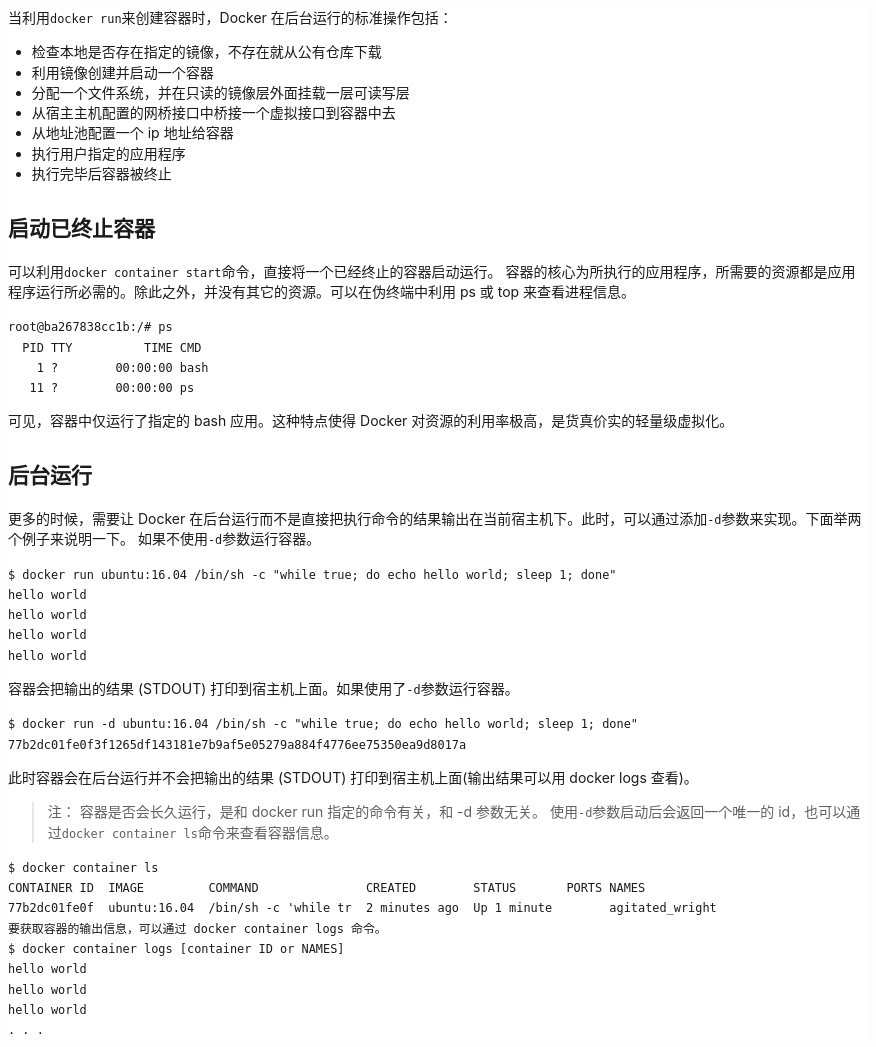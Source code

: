 当利用`docker run`来创建容器时，Docker 在后台运行的标准操作包括：

- 检查本地是否存在指定的镜像，不存在就从公有仓库下载
- 利用镜像创建并启动一个容器
- 分配一个文件系统，并在只读的镜像层外面挂载一层可读写层
- 从宿主主机配置的网桥接口中桥接一个虚拟接口到容器中去
- 从地址池配置一个 ip 地址给容器
- 执行用户指定的应用程序
- 执行完毕后容器被终止

## 启动已终止容器

可以利用`docker container start`命令，直接将一个已经终止的容器启动运行。
容器的核心为所执行的应用程序，所需要的资源都是应用程序运行所必需的。除此之外，并没有其它的资源。可以在伪终端中利用 ps 或 top 来查看进程信息。

```shell
root@ba267838cc1b:/# ps
  PID TTY          TIME CMD
    1 ?        00:00:00 bash
   11 ?        00:00:00 ps
```

可见，容器中仅运行了指定的 bash 应用。这种特点使得 Docker 对资源的利用率极高，是货真价实的轻量级虚拟化。

## 后台运行

更多的时候，需要让 Docker 在后台运行而不是直接把执行命令的结果输出在当前宿主机下。此时，可以通过添加`-d`参数来实现。下面举两个例子来说明一下。
如果不使用`-d`参数运行容器。

```shell
$ docker run ubuntu:16.04 /bin/sh -c "while true; do echo hello world; sleep 1; done"
hello world
hello world
hello world
hello world
```

容器会把输出的结果 (STDOUT) 打印到宿主机上面。如果使用了`-d`参数运行容器。

```shell
$ docker run -d ubuntu:16.04 /bin/sh -c "while true; do echo hello world; sleep 1; done"
77b2dc01fe0f3f1265df143181e7b9af5e05279a884f4776ee75350ea9d8017a
```

此时容器会在后台运行并不会把输出的结果 (STDOUT) 打印到宿主机上面(输出结果可以用 docker logs 查看)。

> 注： 容器是否会长久运行，是和 docker run 指定的命令有关，和 -d 参数无关。
> 使用`-d`参数启动后会返回一个唯一的 id，也可以通过`docker container ls`命令来查看容器信息。


```shell
$ docker container ls
CONTAINER ID  IMAGE         COMMAND               CREATED        STATUS       PORTS NAMES
77b2dc01fe0f  ubuntu:16.04  /bin/sh -c 'while tr  2 minutes ago  Up 1 minute        agitated_wright
要获取容器的输出信息，可以通过 docker container logs 命令。
$ docker container logs [container ID or NAMES]
hello world
hello world
hello world
. . .
```
